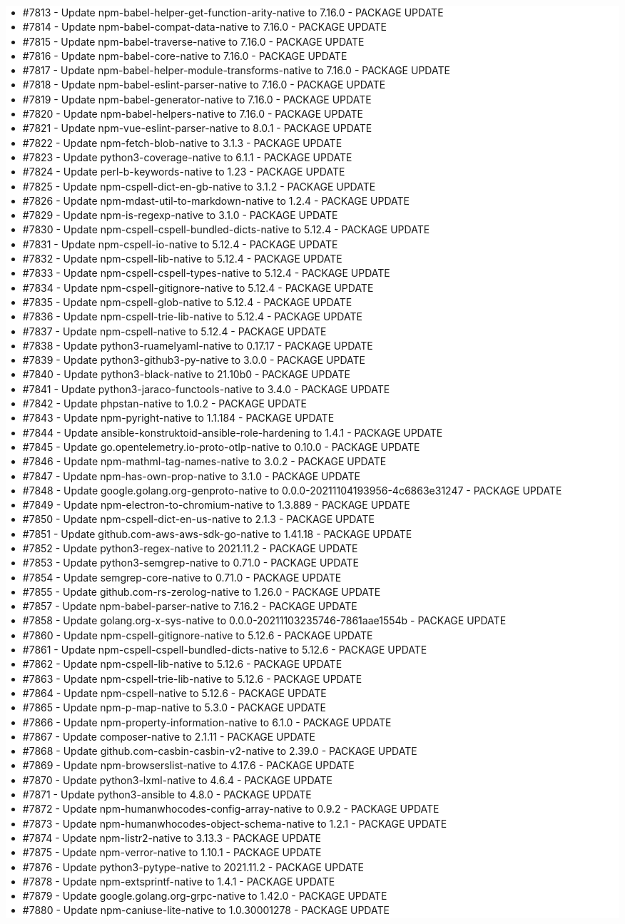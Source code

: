 - #7813 - Update npm-babel-helper-get-function-arity-native to 7.16.0 - PACKAGE UPDATE
- #7814 - Update npm-babel-compat-data-native to 7.16.0 - PACKAGE UPDATE
- #7815 - Update npm-babel-traverse-native to 7.16.0 - PACKAGE UPDATE
- #7816 - Update npm-babel-core-native to 7.16.0 - PACKAGE UPDATE
- #7817 - Update npm-babel-helper-module-transforms-native to 7.16.0 - PACKAGE UPDATE
- #7818 - Update npm-babel-eslint-parser-native to 7.16.0 - PACKAGE UPDATE
- #7819 - Update npm-babel-generator-native to 7.16.0 - PACKAGE UPDATE
- #7820 - Update npm-babel-helpers-native to 7.16.0 - PACKAGE UPDATE
- #7821 - Update npm-vue-eslint-parser-native to 8.0.1 - PACKAGE UPDATE
- #7822 - Update npm-fetch-blob-native to 3.1.3 - PACKAGE UPDATE
- #7823 - Update python3-coverage-native to 6.1.1 - PACKAGE UPDATE
- #7824 - Update perl-b-keywords-native to 1.23 - PACKAGE UPDATE
- #7825 - Update npm-cspell-dict-en-gb-native to 3.1.2 - PACKAGE UPDATE
- #7826 - Update npm-mdast-util-to-markdown-native to 1.2.4 - PACKAGE UPDATE
- #7829 - Update npm-is-regexp-native to 3.1.0 - PACKAGE UPDATE
- #7830 - Update npm-cspell-cspell-bundled-dicts-native to 5.12.4 - PACKAGE UPDATE
- #7831 - Update npm-cspell-io-native to 5.12.4 - PACKAGE UPDATE
- #7832 - Update npm-cspell-lib-native to 5.12.4 - PACKAGE UPDATE
- #7833 - Update npm-cspell-cspell-types-native to 5.12.4 - PACKAGE UPDATE
- #7834 - Update npm-cspell-gitignore-native to 5.12.4 - PACKAGE UPDATE
- #7835 - Update npm-cspell-glob-native to 5.12.4 - PACKAGE UPDATE
- #7836 - Update npm-cspell-trie-lib-native to 5.12.4 - PACKAGE UPDATE
- #7837 - Update npm-cspell-native to 5.12.4 - PACKAGE UPDATE
- #7838 - Update python3-ruamelyaml-native to 0.17.17 - PACKAGE UPDATE
- #7839 - Update python3-github3-py-native to 3.0.0 - PACKAGE UPDATE
- #7840 - Update python3-black-native to 21.10b0 - PACKAGE UPDATE
- #7841 - Update python3-jaraco-functools-native to 3.4.0 - PACKAGE UPDATE
- #7842 - Update phpstan-native to 1.0.2 - PACKAGE UPDATE
- #7843 - Update npm-pyright-native to 1.1.184 - PACKAGE UPDATE
- #7844 - Update ansible-konstruktoid-ansible-role-hardening to 1.4.1 - PACKAGE UPDATE
- #7845 - Update go.opentelemetry.io-proto-otlp-native to 0.10.0 - PACKAGE UPDATE
- #7846 - Update npm-mathml-tag-names-native to 3.0.2 - PACKAGE UPDATE
- #7847 - Update npm-has-own-prop-native to 3.1.0 - PACKAGE UPDATE
- #7848 - Update google.golang.org-genproto-native to 0.0.0-20211104193956-4c6863e31247 - PACKAGE UPDATE
- #7849 - Update npm-electron-to-chromium-native to 1.3.889 - PACKAGE UPDATE
- #7850 - Update npm-cspell-dict-en-us-native to 2.1.3 - PACKAGE UPDATE
- #7851 - Update github.com-aws-aws-sdk-go-native to 1.41.18 - PACKAGE UPDATE
- #7852 - Update python3-regex-native to 2021.11.2 - PACKAGE UPDATE
- #7853 - Update python3-semgrep-native to 0.71.0 - PACKAGE UPDATE
- #7854 - Update semgrep-core-native to 0.71.0 - PACKAGE UPDATE
- #7855 - Update github.com-rs-zerolog-native to 1.26.0 - PACKAGE UPDATE
- #7857 - Update npm-babel-parser-native to 7.16.2 - PACKAGE UPDATE
- #7858 - Update golang.org-x-sys-native to 0.0.0-20211103235746-7861aae1554b - PACKAGE UPDATE
- #7860 - Update npm-cspell-gitignore-native to 5.12.6 - PACKAGE UPDATE
- #7861 - Update npm-cspell-cspell-bundled-dicts-native to 5.12.6 - PACKAGE UPDATE
- #7862 - Update npm-cspell-lib-native to 5.12.6 - PACKAGE UPDATE
- #7863 - Update npm-cspell-trie-lib-native to 5.12.6 - PACKAGE UPDATE
- #7864 - Update npm-cspell-native to 5.12.6 - PACKAGE UPDATE
- #7865 - Update npm-p-map-native to 5.3.0 - PACKAGE UPDATE
- #7866 - Update npm-property-information-native to 6.1.0 - PACKAGE UPDATE
- #7867 - Update composer-native to 2.1.11 - PACKAGE UPDATE
- #7868 - Update github.com-casbin-casbin-v2-native to 2.39.0 - PACKAGE UPDATE
- #7869 - Update npm-browserslist-native to 4.17.6 - PACKAGE UPDATE
- #7870 - Update python3-lxml-native to 4.6.4 - PACKAGE UPDATE
- #7871 - Update python3-ansible to 4.8.0 - PACKAGE UPDATE
- #7872 - Update npm-humanwhocodes-config-array-native to 0.9.2 - PACKAGE UPDATE
- #7873 - Update npm-humanwhocodes-object-schema-native to 1.2.1 - PACKAGE UPDATE
- #7874 - Update npm-listr2-native to 3.13.3 - PACKAGE UPDATE
- #7875 - Update npm-verror-native to 1.10.1 - PACKAGE UPDATE
- #7876 - Update python3-pytype-native to 2021.11.2 - PACKAGE UPDATE
- #7878 - Update npm-extsprintf-native to 1.4.1 - PACKAGE UPDATE
- #7879 - Update google.golang.org-grpc-native to 1.42.0 - PACKAGE UPDATE
- #7880 - Update npm-caniuse-lite-native to 1.0.30001278 - PACKAGE UPDATE